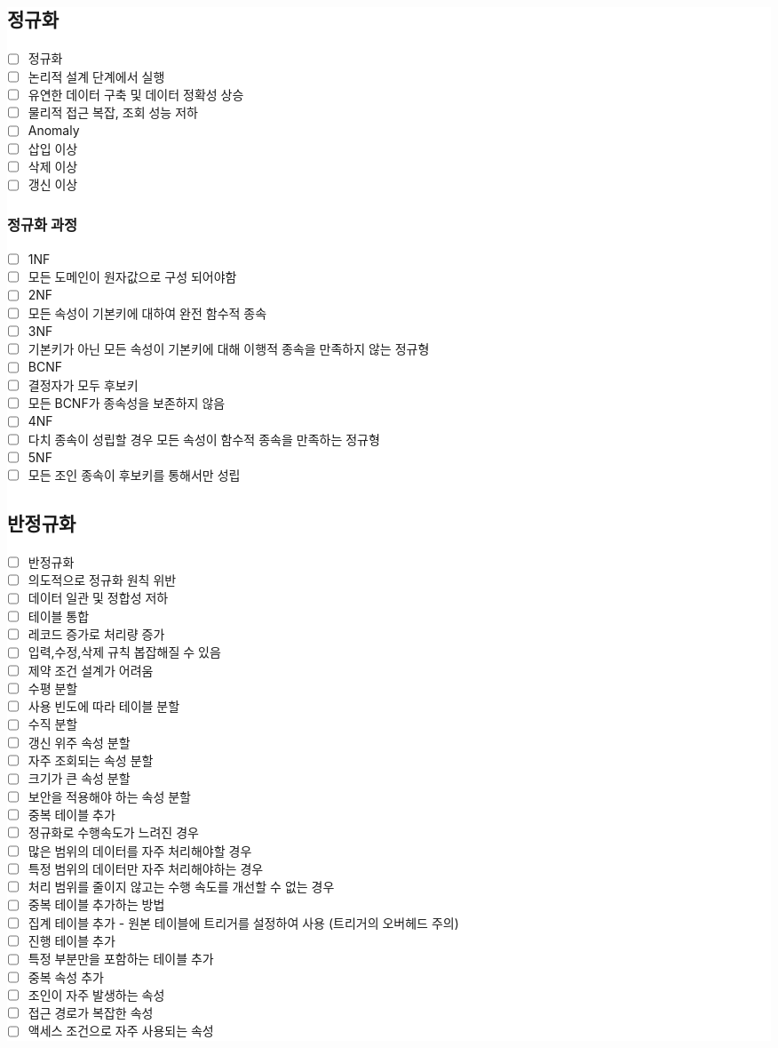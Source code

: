 ## 정규화

- [ ]  정규화
  - [ ]  논리적 설계 단계에서 실행
  - [ ]  유연한 데이터 구축 및 데이터 정확성 상승
  - [ ]  물리적 접근 복잡, 조회 성능 저하
- [ ]  Anomaly
  - [ ]  삽입 이상
  - [ ]  삭제 이상
  - [ ]  갱신 이상

### 정규화 과정

- [ ]  1NF
  - [ ]  모든 도메인이 원자값으로 구성 되어야함
- [ ]  2NF
  - [ ]  모든 속성이 기본키에 대하여 완전 함수적 종속
- [ ]  3NF
  - [ ]  기본키가 아닌 모든 속성이 기본키에 대해 이행적 종속을 만족하지 않는 정규형
- [ ]  BCNF
  - [ ]  결정자가 모두 후보키
  - [ ]  모든 BCNF가 종속성을 보존하지 않음
- [ ]  4NF
  - [ ]  다치 종속이 성립할 경우 모든 속성이 함수적 종속을 만족하는 정규형
- [ ]  5NF
  - [ ]  모든 조인 종속이 후보키를 통해서만 성립

## 반정규화

- [ ]  반정규화
  - [ ]  의도적으로 정규화 원칙 위반
  - [ ]  데이터 일관 및 정합성 저하
- [ ]  테이블 통합
  - [ ]  레코드 증가로 처리량 증가
  - [ ]  입력,수정,삭제 규칙 봅잡해질 수 있음
  - [ ]  제약 조건 설계가 어려움
- [ ]  수평 분할
  - [ ]  사용 빈도에 따라 테이블 분할
- [ ]  수직 분할
  - [ ]  갱신 위주 속성 분할
  - [ ]  자주 조회되는 속성 분할
  - [ ]  크기가 큰 속성 분할
  - [ ]  보안을 적용해야 하는 속성 분할
- [ ]  중복 테이블 추가
  - [ ]  정규화로 수행속도가 느려진 경우
  - [ ]  많은 범위의 데이터를 자주 처리해야할 경우
  - [ ]  특정 범위의 데이터만 자주 처리해야하는 경우
  - [ ]  처리 범위를 줄이지 않고는 수행 속도를 개선할 수 없는 경우
- [ ]  중복 테이블 추가하는 방법
  - [ ]  집계 테이블 추가
    - 원본 테이블에 트리거를 설정하여 사용 (트리거의 오버헤드 주의)
  - [ ]  진행 테이블 추가
  - [ ]  특정 부분만을 포함하는 테이블 추가
- [ ]  중복 속성 추가
  - [ ]  조인이 자주 발생하는 속성
  - [ ]  접근 경로가 복잡한 속성
  - [ ]  액세스 조건으로 자주 사용되는 속성
